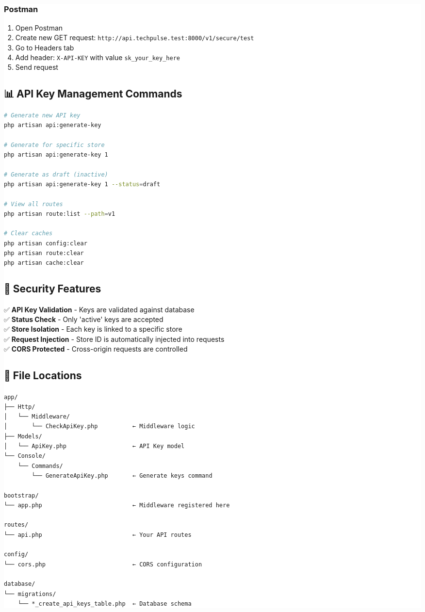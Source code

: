 ### Postman
1. Open Postman
2. Create new GET request: `http://api.techpulse.test:8000/v1/secure/test`
3. Go to Headers tab
4. Add header: `X-API-KEY` with value `sk_your_key_here`
5. Send request

## 📊 API Key Management Commands

```bash
# Generate new API key
php artisan api:generate-key

# Generate for specific store
php artisan api:generate-key 1

# Generate as draft (inactive)
php artisan api:generate-key 1 --status=draft

# View all routes
php artisan route:list --path=v1

# Clear caches
php artisan config:clear
php artisan route:clear
php artisan cache:clear
```

## 🔐 Security Features

✅ **API Key Validation** - Keys are validated against database  
✅ **Status Check** - Only 'active' keys are accepted  
✅ **Store Isolation** - Each key is linked to a specific store  
✅ **Request Injection** - Store ID is automatically injected into requests  
✅ **CORS Protected** - Cross-origin requests are controlled  

## 📁 File Locations

```
app/
├── Http/
│   └── Middleware/
│       └── CheckApiKey.php          ← Middleware logic
├── Models/
│   └── ApiKey.php                   ← API Key model
└── Console/
    └── Commands/
        └── GenerateApiKey.php       ← Generate keys command

bootstrap/
└── app.php                          ← Middleware registered here

routes/
└── api.php                          ← Your API routes

config/
└── cors.php                         ← CORS configuration

database/
└── migrations/
    └── *_create_api_keys_table.php  ← Database schema
```
